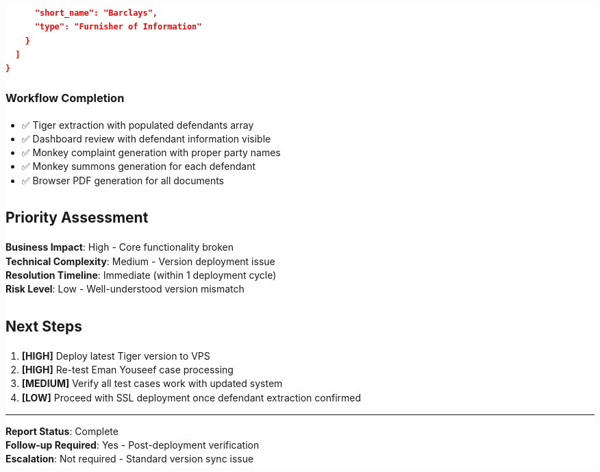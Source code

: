 ```json
      "short_name": "Barclays",
      "type": "Furnisher of Information"
    }
  ]
}
```

### Workflow Completion
- ✅ Tiger extraction with populated defendants array
- ✅ Dashboard review with defendant information visible
- ✅ Monkey complaint generation with proper party names
- ✅ Monkey summons generation for each defendant
- ✅ Browser PDF generation for all documents

## Priority Assessment

**Business Impact**: High - Core functionality broken  
**Technical Complexity**: Medium - Version deployment issue  
**Resolution Timeline**: Immediate (within 1 deployment cycle)  
**Risk Level**: Low - Well-understood version mismatch  

## Next Steps

1. **[HIGH]** Deploy latest Tiger version to VPS
2. **[HIGH]** Re-test Eman Youseef case processing  
3. **[MEDIUM]** Verify all test cases work with updated system
4. **[LOW]** Proceed with SSL deployment once defendant extraction confirmed

---

**Report Status**: Complete  
**Follow-up Required**: Yes - Post-deployment verification  
**Escalation**: Not required - Standard version sync issue